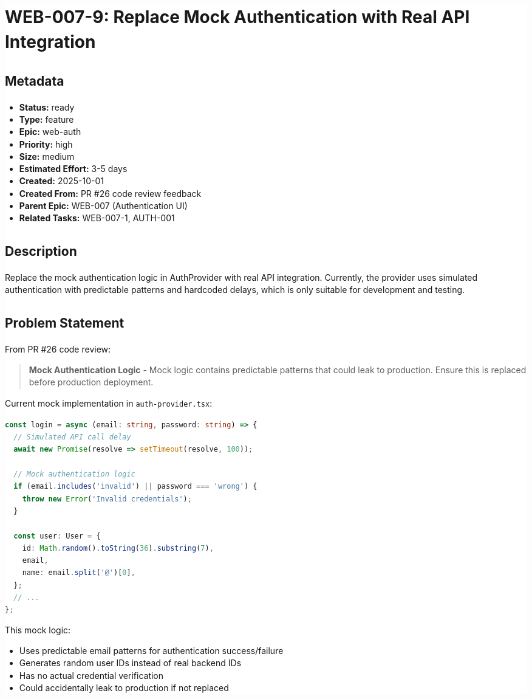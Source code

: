# WEB-007-9: Replace Mock Authentication with Real API Integration

## Metadata
- **Status:** ready
- **Type:** feature
- **Epic:** web-auth
- **Priority:** high
- **Size:** medium
- **Estimated Effort:** 3-5 days
- **Created:** 2025-10-01
- **Created From:** PR #26 code review feedback
- **Parent Epic:** WEB-007 (Authentication UI)
- **Related Tasks:** WEB-007-1, AUTH-001

## Description
Replace the mock authentication logic in AuthProvider with real API integration. Currently, the provider uses simulated authentication with predictable patterns and hardcoded delays, which is only suitable for development and testing.

## Problem Statement
From PR #26 code review:
> **Mock Authentication Logic** - Mock logic contains predictable patterns that could leak to production. Ensure this is replaced before production deployment.

Current mock implementation in `auth-provider.tsx`:
```typescript
const login = async (email: string, password: string) => {
  // Simulated API call delay
  await new Promise(resolve => setTimeout(resolve, 100));

  // Mock authentication logic
  if (email.includes('invalid') || password === 'wrong') {
    throw new Error('Invalid credentials');
  }

  const user: User = {
    id: Math.random().toString(36).substring(7),
    email,
    name: email.split('@')[0],
  };
  // ...
};
```

This mock logic:
- Uses predictable email patterns for authentication success/failure
- Generates random user IDs instead of real backend IDs
- Has no actual credential verification
- Could accidentally leak to production if not replaced
